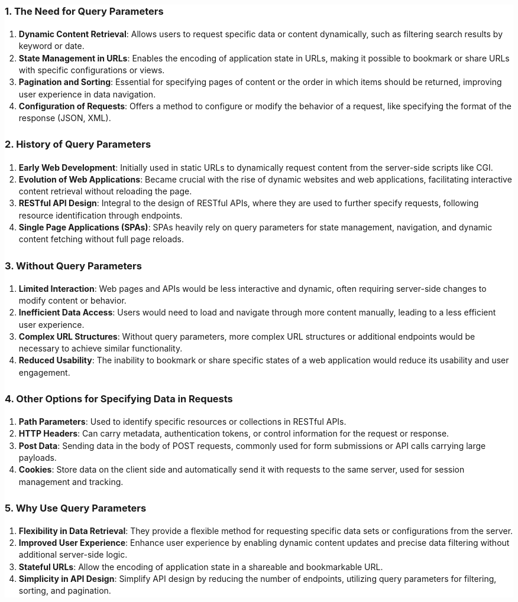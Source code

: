 ### 1. The Need for Query Parameters

1. **Dynamic Content Retrieval**: Allows users to request specific data or content dynamically, such as filtering search results by keyword or date.
2. **State Management in URLs**: Enables the encoding of application state in URLs, making it possible to bookmark or share URLs with specific configurations or views.
3. **Pagination and Sorting**: Essential for specifying pages of content or the order in which items should be returned, improving user experience in data navigation.
4. **Configuration of Requests**: Offers a method to configure or modify the behavior of a request, like specifying the format of the response (JSON, XML).

### 2. History of Query Parameters

1. **Early Web Development**: Initially used in static URLs to dynamically request content from the server-side scripts like CGI.
2. **Evolution of Web Applications**: Became crucial with the rise of dynamic websites and web applications, facilitating interactive content retrieval without reloading the page.
3. **RESTful API Design**: Integral to the design of RESTful APIs, where they are used to further specify requests, following resource identification through endpoints.
4. **Single Page Applications (SPAs)**: SPAs heavily rely on query parameters for state management, navigation, and dynamic content fetching without full page reloads.

### 3. Without Query Parameters

1. **Limited Interaction**: Web pages and APIs would be less interactive and dynamic, often requiring server-side changes to modify content or behavior.
2. **Inefficient Data Access**: Users would need to load and navigate through more content manually, leading to a less efficient user experience.
3. **Complex URL Structures**: Without query parameters, more complex URL structures or additional endpoints would be necessary to achieve similar functionality.
4. **Reduced Usability**: The inability to bookmark or share specific states of a web application would reduce its usability and user engagement.

### 4. Other Options for Specifying Data in Requests

1. **Path Parameters**: Used to identify specific resources or collections in RESTful APIs.
2. **HTTP Headers**: Can carry metadata, authentication tokens, or control information for the request or response.
3. **Post Data**: Sending data in the body of POST requests, commonly used for form submissions or API calls carrying large payloads.
4. **Cookies**: Store data on the client side and automatically send it with requests to the same server, used for session management and tracking.

### 5. Why Use Query Parameters

1. **Flexibility in Data Retrieval**: They provide a flexible method for requesting specific data sets or configurations from the server.
2. **Improved User Experience**: Enhance user experience by enabling dynamic content updates and precise data filtering without additional server-side logic.
3. **Stateful URLs**: Allow the encoding of application state in a shareable and bookmarkable URL.
4. **Simplicity in API Design**: Simplify API design by reducing the number of endpoints, utilizing query parameters for filtering, sorting, and pagination.
